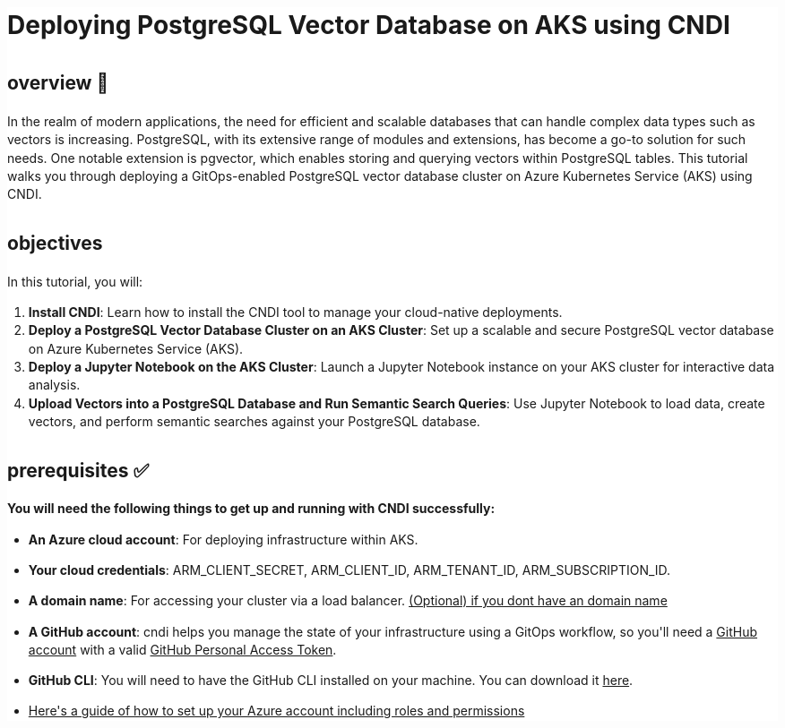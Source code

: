 # Deploying PostgreSQL Vector Database on AKS using CNDI

## overview 🔭

In the realm of modern applications, the need for efficient and scalable
databases that can handle complex data types such as vectors is increasing.
PostgreSQL, with its extensive range of modules and extensions, has become a
go-to solution for such needs. One notable extension is pgvector, which enables
storing and querying vectors within PostgreSQL tables. This tutorial walks you
through deploying a GitOps-enabled PostgreSQL vector database cluster on Azure
Kubernetes Service (AKS) using CNDI.

## objectives

In this tutorial, you will:

1. **Install CNDI**: Learn how to install the CNDI tool to manage your
   cloud-native deployments.
2. **Deploy a PostgreSQL Vector Database Cluster on an AKS Cluster**: Set up a
   scalable and secure PostgreSQL vector database on Azure Kubernetes Service
   (AKS).
3. **Deploy a Jupyter Notebook on the AKS Cluster**: Launch a Jupyter Notebook
   instance on your AKS cluster for interactive data analysis.
4. **Upload Vectors into a PostgreSQL Database and Run Semantic Search
   Queries**: Use Jupyter Notebook to load data, create vectors, and perform
   semantic searches against your PostgreSQL database.

## prerequisites ✅

**You will need the following things to get up and running with CNDI
successfully:**

- **An Azure cloud account**: For deploying infrastructure within AKS.

- **Your cloud credentials**: ARM_CLIENT_SECRET, ARM_CLIENT_ID, ARM_TENANT_ID,
  ARM_SUBSCRIPTION_ID.

- **A domain name**: For accessing your cluster via a load balancer.
  [(Optional) if you dont have an domain name](docs/walkthroughs/aks/port-forwarding.md)

- **A GitHub account**: cndi helps you manage the state of your infrastructure
  using a GitOps workflow, so you'll need a
  [GitHub account](https://docs.github.com/en/get-started/signing-up-for-github/signing-up-for-a-new-github-account)
  with a valid
  [GitHub Personal Access Token](https://docs.github.com/en/authentication/keeping-your-account-and-data-secure/creating-a-personal-access-token).

- **GitHub CLI**: You will need to have the GitHub CLI installed on your
  machine. You can download it [here](https://cli.github.com/).

- [Here's a guide of how to set up your Azure account including roles and permissions](/docs/cloud-setup/azure/azure-setup.md)
